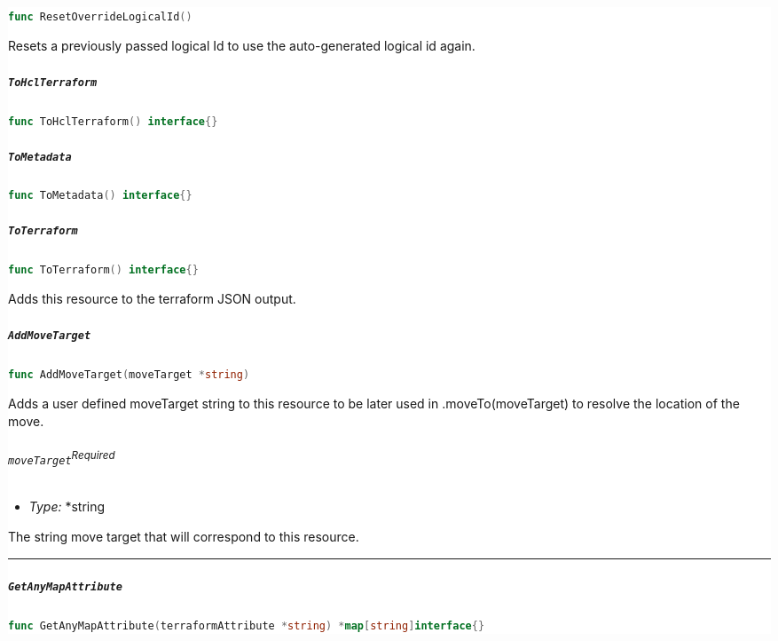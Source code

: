 ```go
func ResetOverrideLogicalId()
```

Resets a previously passed logical Id to use the auto-generated logical id again.

##### `ToHclTerraform` <a name="ToHclTerraform" id="@cdktf/provider-azurerm.netappVolumeQuotaRule.NetappVolumeQuotaRule.toHclTerraform"></a>

```go
func ToHclTerraform() interface{}
```

##### `ToMetadata` <a name="ToMetadata" id="@cdktf/provider-azurerm.netappVolumeQuotaRule.NetappVolumeQuotaRule.toMetadata"></a>

```go
func ToMetadata() interface{}
```

##### `ToTerraform` <a name="ToTerraform" id="@cdktf/provider-azurerm.netappVolumeQuotaRule.NetappVolumeQuotaRule.toTerraform"></a>

```go
func ToTerraform() interface{}
```

Adds this resource to the terraform JSON output.

##### `AddMoveTarget` <a name="AddMoveTarget" id="@cdktf/provider-azurerm.netappVolumeQuotaRule.NetappVolumeQuotaRule.addMoveTarget"></a>

```go
func AddMoveTarget(moveTarget *string)
```

Adds a user defined moveTarget string to this resource to be later used in .moveTo(moveTarget) to resolve the location of the move.

###### `moveTarget`<sup>Required</sup> <a name="moveTarget" id="@cdktf/provider-azurerm.netappVolumeQuotaRule.NetappVolumeQuotaRule.addMoveTarget.parameter.moveTarget"></a>

- *Type:* *string

The string move target that will correspond to this resource.

---

##### `GetAnyMapAttribute` <a name="GetAnyMapAttribute" id="@cdktf/provider-azurerm.netappVolumeQuotaRule.NetappVolumeQuotaRule.getAnyMapAttribute"></a>

```go
func GetAnyMapAttribute(terraformAttribute *string) *map[string]interface{}
```
